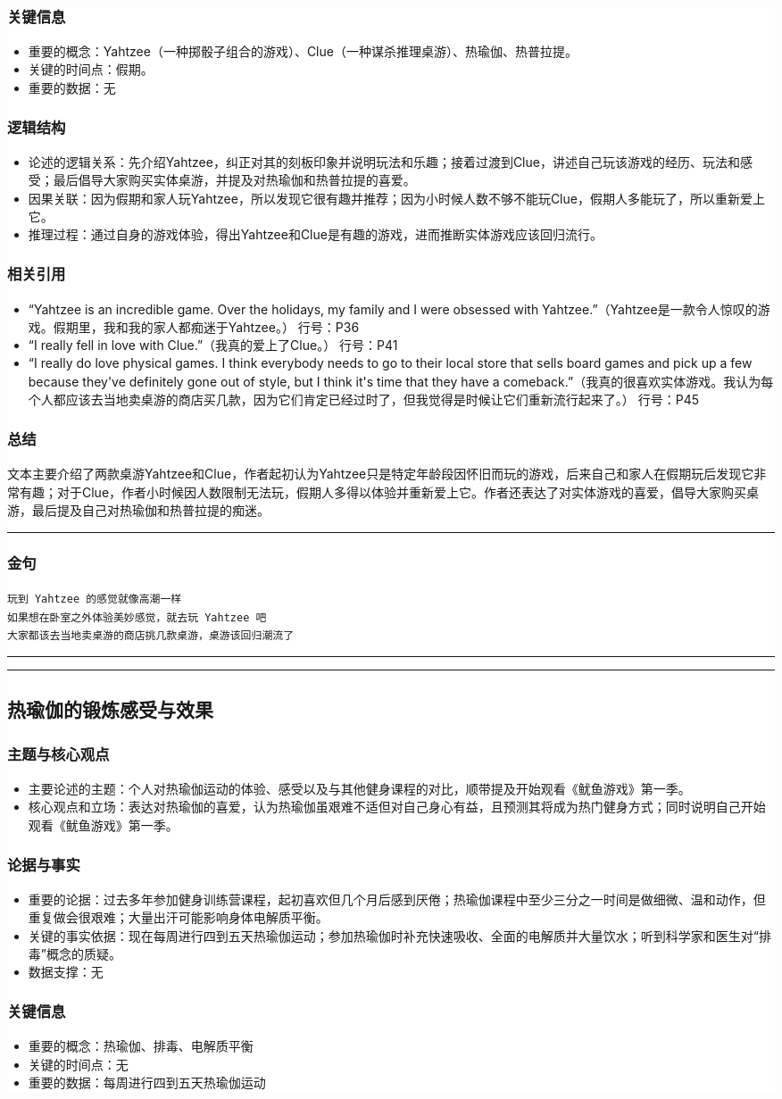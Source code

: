 ### 关键信息
- 重要的概念：Yahtzee（一种掷骰子组合的游戏）、Clue（一种谋杀推理桌游）、热瑜伽、热普拉提。
- 关键的时间点：假期。
- 重要的数据：无

### 逻辑结构
- 论述的逻辑关系：先介绍Yahtzee，纠正对其的刻板印象并说明玩法和乐趣；接着过渡到Clue，讲述自己玩该游戏的经历、玩法和感受；最后倡导大家购买实体桌游，并提及对热瑜伽和热普拉提的喜爱。
- 因果关联：因为假期和家人玩Yahtzee，所以发现它很有趣并推荐；因为小时候人数不够不能玩Clue，假期人多能玩了，所以重新爱上它。
- 推理过程：通过自身的游戏体验，得出Yahtzee和Clue是有趣的游戏，进而推断实体游戏应该回归流行。

### 相关引用
- “Yahtzee is an incredible game. Over the holidays, my family and I were obsessed with Yahtzee.”（Yahtzee是一款令人惊叹的游戏。假期里，我和我的家人都痴迷于Yahtzee。）  行号：P36
- “I really fell in love with Clue.”（我真的爱上了Clue。）  行号：P41
- “I really do love physical games. I think everybody needs to go to their local store that sells board games and pick up a few because they've definitely gone out of style, but I think it's time that they have a comeback.”（我真的很喜欢实体游戏。我认为每个人都应该去当地卖桌游的商店买几款，因为它们肯定已经过时了，但我觉得是时候让它们重新流行起来了。）  行号：P45

### 总结
文本主要介绍了两款桌游Yahtzee和Clue，作者起初认为Yahtzee只是特定年龄段因怀旧而玩的游戏，后来自己和家人在假期玩后发现它非常有趣；对于Clue，作者小时候因人数限制无法玩，假期人多得以体验并重新爱上它。作者还表达了对实体游戏的喜爱，倡导大家购买桌游，最后提及自己对热瑜伽和热普拉提的痴迷。 

---

### 金句
```text
玩到 Yahtzee 的感觉就像高潮一样
如果想在卧室之外体验美妙感觉，就去玩 Yahtzee 吧
大家都该去当地卖桌游的商店挑几款桌游，桌游该回归潮流了
```

---


---

## 热瑜伽的锻炼感受与效果

### 主题与核心观点
- 主要论述的主题：个人对热瑜伽运动的体验、感受以及与其他健身课程的对比，顺带提及开始观看《鱿鱼游戏》第一季。
- 核心观点和立场：表达对热瑜伽的喜爱，认为热瑜伽虽艰难不适但对自己身心有益，且预测其将成为热门健身方式；同时说明自己开始观看《鱿鱼游戏》第一季。

### 论据与事实
- 重要的论据：过去多年参加健身训练营课程，起初喜欢但几个月后感到厌倦；热瑜伽课程中至少三分之一时间是做细微、温和动作，但重复做会很艰难；大量出汗可能影响身体电解质平衡。
- 关键的事实依据：现在每周进行四到五天热瑜伽运动；参加热瑜伽时补充快速吸收、全面的电解质并大量饮水；听到科学家和医生对“排毒”概念的质疑。
- 数据支撑：无

### 关键信息
- 重要的概念：热瑜伽、排毒、电解质平衡
- 关键的时间点：无
- 重要的数据：每周进行四到五天热瑜伽运动
